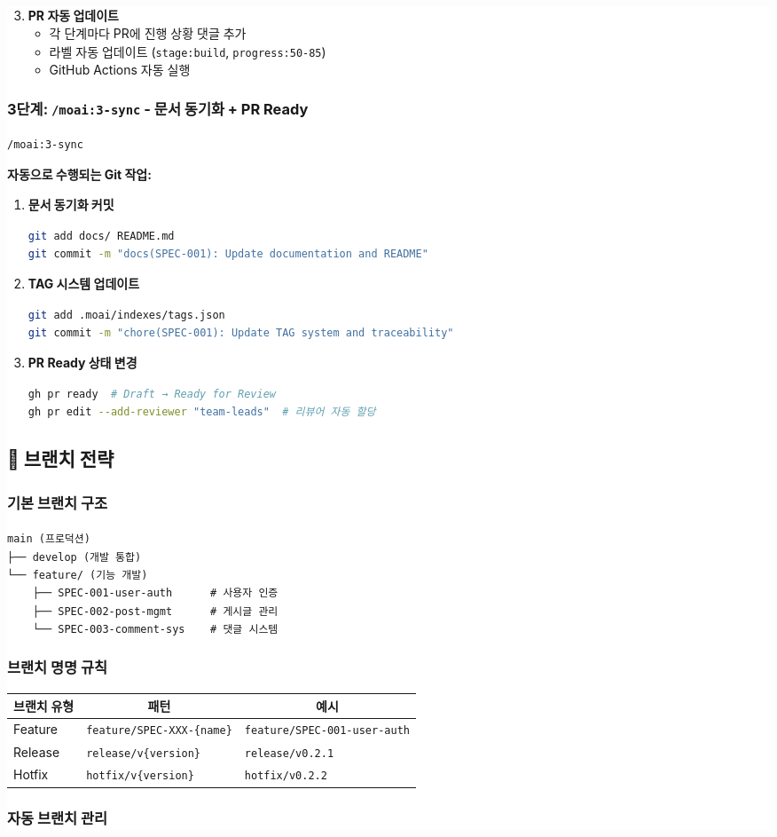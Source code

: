 3. **PR 자동 업데이트**
   - 각 단계마다 PR에 진행 상황 댓글 추가
   - 라벨 자동 업데이트 (`stage:build`, `progress:50-85`)
   - GitHub Actions 자동 실행

### 3단계: `/moai:3-sync` - 문서 동기화 + PR Ready

```bash
/moai:3-sync
```

**자동으로 수행되는 Git 작업:**

1. **문서 동기화 커밋**
   ```bash
   git add docs/ README.md
   git commit -m "docs(SPEC-001): Update documentation and README"
   ```

2. **TAG 시스템 업데이트**
   ```bash
   git add .moai/indexes/tags.json
   git commit -m "chore(SPEC-001): Update TAG system and traceability"
   ```

3. **PR Ready 상태 변경**
   ```bash
   gh pr ready  # Draft → Ready for Review
   gh pr edit --add-reviewer "team-leads"  # 리뷰어 자동 할당
   ```

## 🔧 브랜치 전략

### 기본 브랜치 구조

```
main (프로덕션)
├── develop (개발 통합)
└── feature/ (기능 개발)
    ├── SPEC-001-user-auth      # 사용자 인증
    ├── SPEC-002-post-mgmt      # 게시글 관리
    └── SPEC-003-comment-sys    # 댓글 시스템
```

### 브랜치 명명 규칙

| 브랜치 유형 | 패턴 | 예시 |
|-------------|------|------|
| Feature | `feature/SPEC-XXX-{name}` | `feature/SPEC-001-user-auth` |
| Release | `release/v{version}` | `release/v0.2.1` |
| Hotfix | `hotfix/v{version}` | `hotfix/v0.2.2` |

### 자동 브랜치 관리
